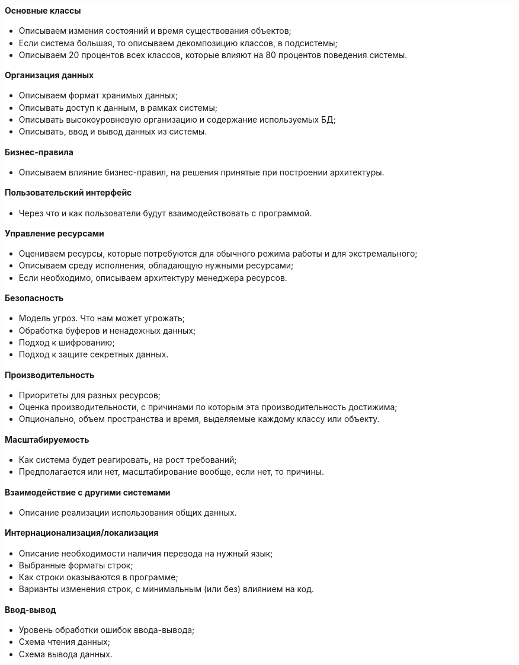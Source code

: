   **Основные классы**

  - Описываем измения состояний и время существования объектов;
  - Если система большая, то описываем декомпозицию классов, в подсистемы;
  - Описываем 20 процентов всех классов, которые влияют на 80 процентов поведения системы.
  
  **Организация данных**

  - Описываем формат хранимых данных;
  - Описывать доступ к данным, в рамках системы;
  - Описывать высокоуровневую организацию и содержание используемых БД;
  - Описывать, ввод и вывод данных из системы.

  **Бизнес-правила**

  - Описываем влияние бизнес-правил, на решения принятые при построении архитектуры.

  **Пользовательский интерфейс**

  - Через что и как пользователи будут взаимодействовать с программой.

  **Управление ресурсами**

  - Оцениваем ресурсы, которые потребуются для обычного режима работы и для экстремального;
  - Описываем среду исполнения, обладающую нужными ресурсами;
  - Если необходимо, описываем архитектуру менеджера ресурсов.

  **Безопасность**

  - Модель угроз. Что нам может угрожать;
  - Обработка буферов и ненадежных данных;
  - Подход к шифрованию;
  - Подход к защите секретных данных.

  **Производительность**

  - Приоритеты для разных ресурсов;
  - Оценка производительности, с причинами по которым эта производительность достижима;
  - Опционально, объем пространства и время, выделяемые каждому классу или объекту.

  **Масштабируемость**

  - Как система будет реагировать, на рост требований;
  - Предполагается или нет, масштабирование вообще, если нет, то причины.

  **Взаимодействие с другими системами**

  - Описание реализации использования общих данных.

  **Интернационализация/локализация**

  - Описание необходимости наличия перевода на нужный язык;
  - Выбранные форматы строк;
  - Как строки оказываются в программе;
  - Варианты изменения строк, с минимальным (или без) влиянием на код.

  **Ввод-вывод**

  - Уровень обработки ошибок ввода-вывода;
  - Схема чтения данных;
  - Схема вывода данных.
